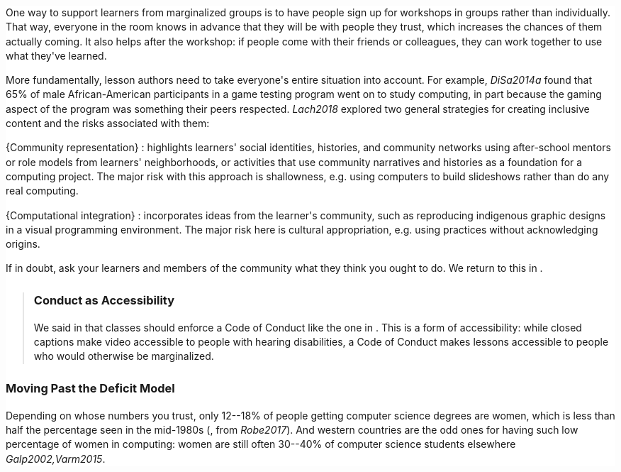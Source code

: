 One way to support learners from marginalized groups is
to have people sign up for workshops in groups rather than individually.
That way,
everyone in the room knows in advance that they will be with people they trust,
which increases the chances of them actually coming.
It also helps after the workshop:
if people come with their friends or colleagues,
they can work together to use what they've learned.

More fundamentally,
lesson authors need to take everyone's entire situation into account.
For example,
<cite>DiSa2014a</cite> found that 65% of male African-American participants in a game testing program went on to study computing,
in part because the gaming aspect of the program was something their peers respected.
<cite>Lach2018</cite> explored two general strategies for creating inclusive content
and the risks associated with them:

{<span g="g:community-representation" i="community representation">Community representation</span>}
: highlights learners' social identities, histories, and community networks
  using after-school mentors or role models from learners' neighborhoods,
  or activities that use community narratives and histories
  as a foundation for a computing project.
  The major risk with this approach is shallowness,
  e.g. using computers to build slideshows rather than do any real computing.

{<span g="g:computational-integration" i="computational integration">Computational integration</span>}
: incorporates ideas from the learner's community,
  such as reproducing indigenous graphic designs in a visual programming environment.
  The major risk here is cultural appropriation,
  e.g. using practices without acknowledging origins.

If in doubt,
ask your learners and members of the community what they think you ought to do.
We return to this in <a section="community"/>.

> ### Conduct as Accessibility
>
> We said in <a section="classroom-coc"/> that classes should enforce a Code of Conduct like the one in <a section="conduct"/>.
> This is a form of accessibility:
> while closed captions make video accessible to people with hearing disabilities,
> a Code of Conduct makes lessons accessible to people who would otherwise be marginalized.

### Moving Past the Deficit Model

Depending on whose numbers you trust,
only 12--18% of people getting computer science degrees are women,
which is less than half the percentage seen in the mid-1980s
(<a figure="f:motivation-gender"/>, from <cite>Robe2017</cite>).
And western countries are the odd ones for having such low percentage of women in computing:
women are still often 30--40% of computer science students elsewhere <cite>Galp2002,Varm2015</cite>.
